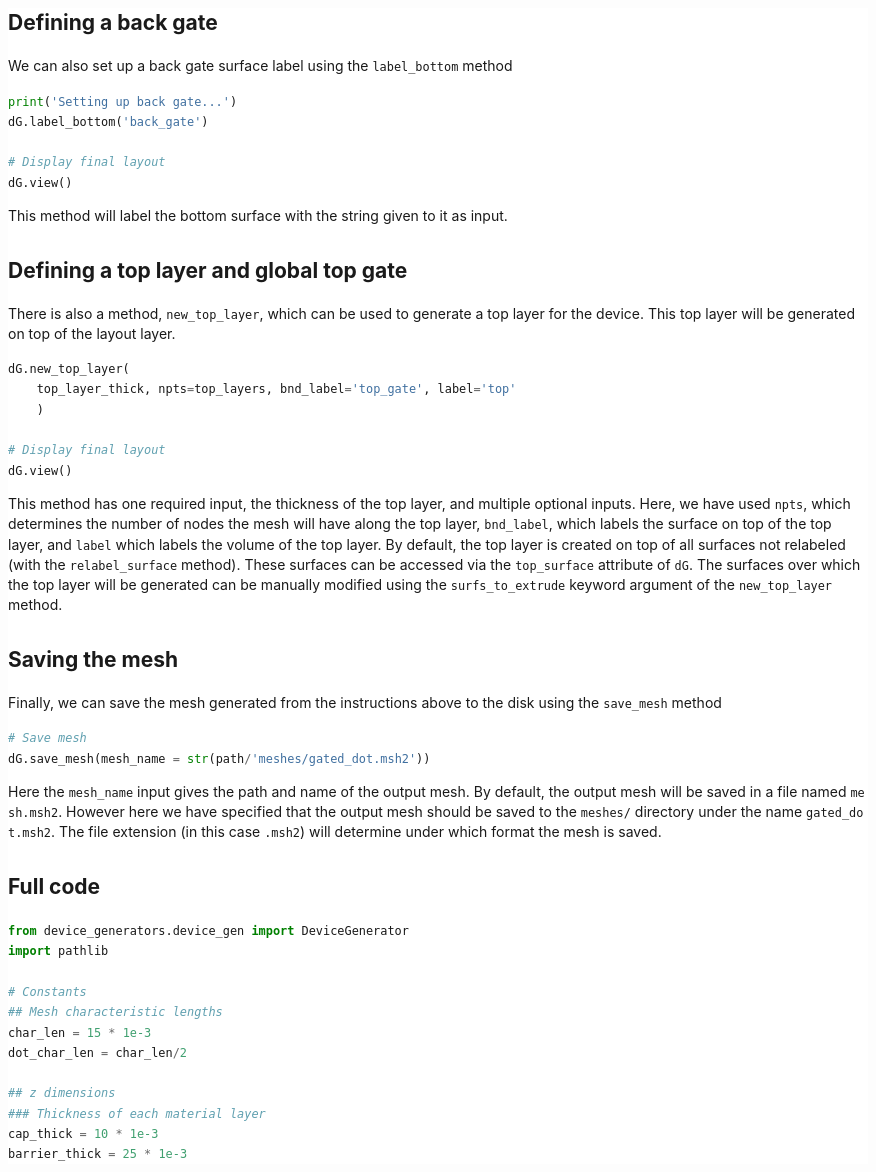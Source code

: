## Defining a back gate

We can also set up a back gate surface label using the `label_bottom` method

```python 
print('Setting up back gate...')
dG.label_bottom('back_gate')

# Display final layout
dG.view()
```

This method will label the bottom surface with the string given to it as input.

## Defining a top layer and global top gate

There is also a method, `new_top_layer`, which can be used to generate a top layer for the device.
This top layer will be generated on top of the layout layer.

```python
dG.new_top_layer(
    top_layer_thick, npts=top_layers, bnd_label='top_gate', label='top'
    )

# Display final layout
dG.view()
```

This method has one required input, the thickness of the top layer, and multiple optional inputs. Here, we have used `npts`, which determines the number of nodes the mesh will have along the top layer, `bnd_label`, which labels the surface on top of the top layer, and `label` which labels the volume of the top layer. By default, the top layer is created on top of all surfaces not relabeled (with the `relabel_surface` method). These surfaces can be accessed via the `top_surface` attribute of `dG`. The surfaces over which the top layer will be generated can be manually modified using the `surfs_to_extrude` keyword argument of the `new_top_layer` method.

## Saving the mesh

Finally, we can save the mesh generated from the instructions above to the disk using the `save_mesh` method

```python
# Save mesh
dG.save_mesh(mesh_name = str(path/'meshes/gated_dot.msh2'))
```

Here the `mesh_name` input gives the path and name of the output mesh.
By default, the output mesh will be saved in a file named `mesh.msh2`. However here we have specified that the output mesh should be saved to the `meshes/` directory under the name `gated_dot.msh2`. The file extension (in this case `.msh2`) will determine under which format the mesh is saved.

## Full code

```python
from device_generators.device_gen import DeviceGenerator
import pathlib

# Constants
## Mesh characteristic lengths
char_len = 15 * 1e-3
dot_char_len = char_len/2

## z dimensions
### Thickness of each material layer
cap_thick = 10 * 1e-3
barrier_thick = 25 * 1e-3
```